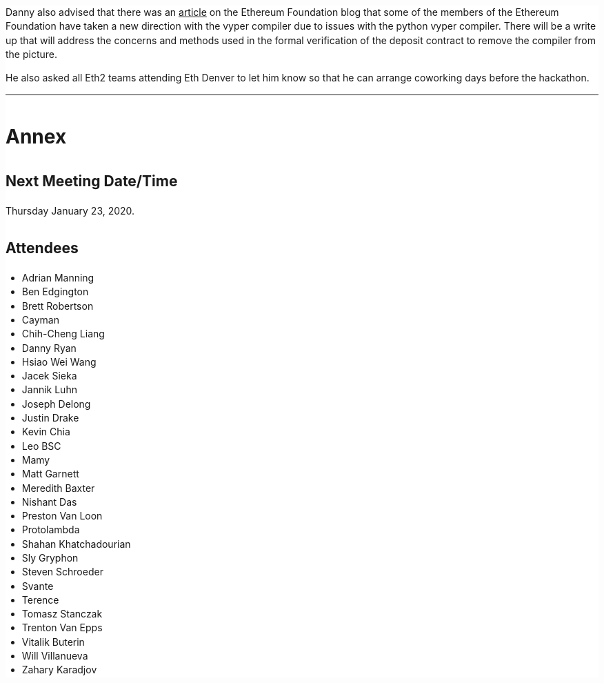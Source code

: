 Danny also advised that there was an [article](https://blog.ethereum.org/2020/01/08/update-on-the-vyper-compiler/) on the Ethereum Foundation blog that some of the members of the Ethereum Foundation have taken a new direction with the vyper compiler due to issues with the python vyper compiler. There will be a write up that will address the concerns and methods used in the formal verification of the deposit contract to remove the compiler from the picture. 

He also asked all Eth2 teams attending Eth Denver to let him know so that he can arrange coworking days before the hackathon.

------

# Annex

## Next Meeting Date/Time

Thursday January 23, 2020.

## Attendees

- Adrian Manning
- Ben Edgington
- Brett Robertson
- Cayman
- Chih-Cheng Liang
- Danny Ryan
- Hsiao Wei Wang
- Jacek Sieka
- Jannik Luhn
- Joseph Delong
- Justin Drake
- Kevin Chia
- Leo BSC
- Mamy
- Matt Garnett
- Meredith Baxter
- Nishant Das
- Preston Van Loon
- Protolambda
- Shahan Khatchadourian
- Sly Gryphon
- Steven Schroeder
- Svante
- Terence
- Tomasz Stanczak
- Trenton Van Epps
- Vitalik Buterin
- Will Villanueva
- Zahary Karadjov
